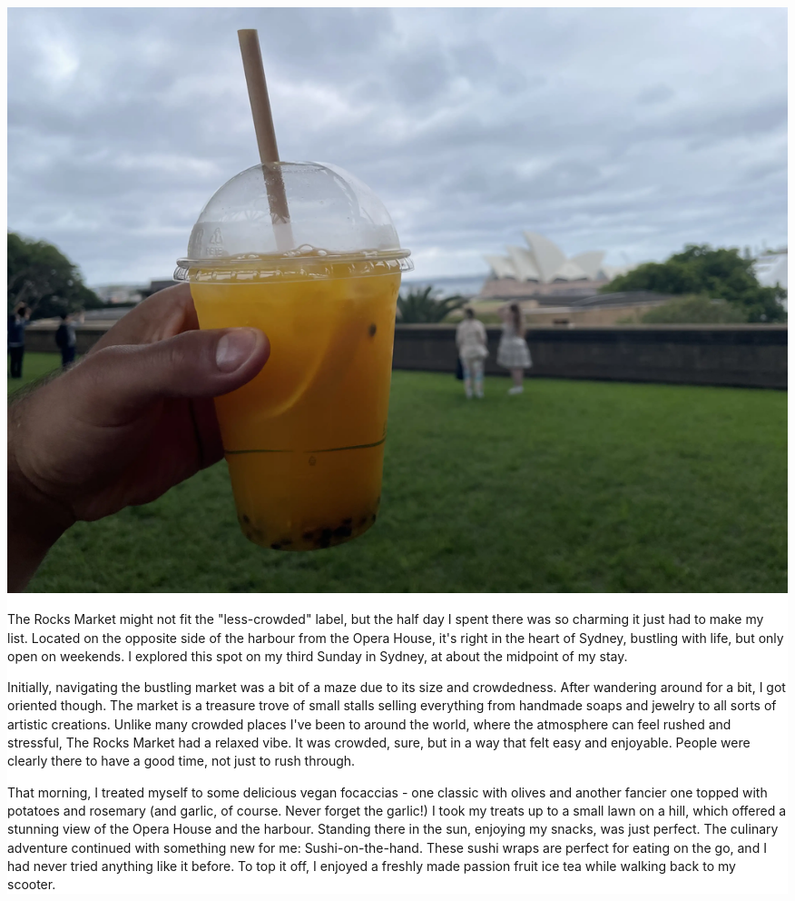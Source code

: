 ![Passionfruit Ice Tea and The Rocks Market in Sydney, with Opera House view from a calm lawn](/images/posts/sydney/top-places/sydney-rocks-market-passionfruit-icetea.webp)

The Rocks Market might not fit the "less-crowded" label, but the half day I spent there was so charming it just had to make my list. Located on the opposite side of the harbour from the Opera House, it's right in the heart of Sydney, bustling with life, but only open on weekends. I explored this spot on my third Sunday in Sydney, at about the midpoint of my stay.

Initially, navigating the bustling market was a bit of a maze due to its size and crowdedness. After wandering around for a bit, I got oriented though.
The market is a treasure trove of small stalls selling everything from handmade soaps and jewelry to all sorts of artistic creations.
Unlike many crowded places I've been to around the world, where the atmosphere can feel rushed and stressful, The Rocks Market had a relaxed vibe. It was crowded, sure, but in a way that felt easy and enjoyable.
People were clearly there to have a good time, not just to rush through.

That morning, I treated myself to some delicious vegan focaccias - one classic with olives and another fancier one topped with potatoes and rosemary (and garlic, of course. Never forget the garlic!)
I took my treats up to a small lawn on a hill, which offered a stunning view of the Opera House and the harbour. Standing there in the sun, enjoying my snacks, was just perfect.
The culinary adventure continued with something new for me: Sushi-on-the-hand. These sushi wraps are perfect for eating on the go, and I had never tried anything like it before.
To top it off, I enjoyed a freshly made passion fruit ice tea while walking back to my scooter.

